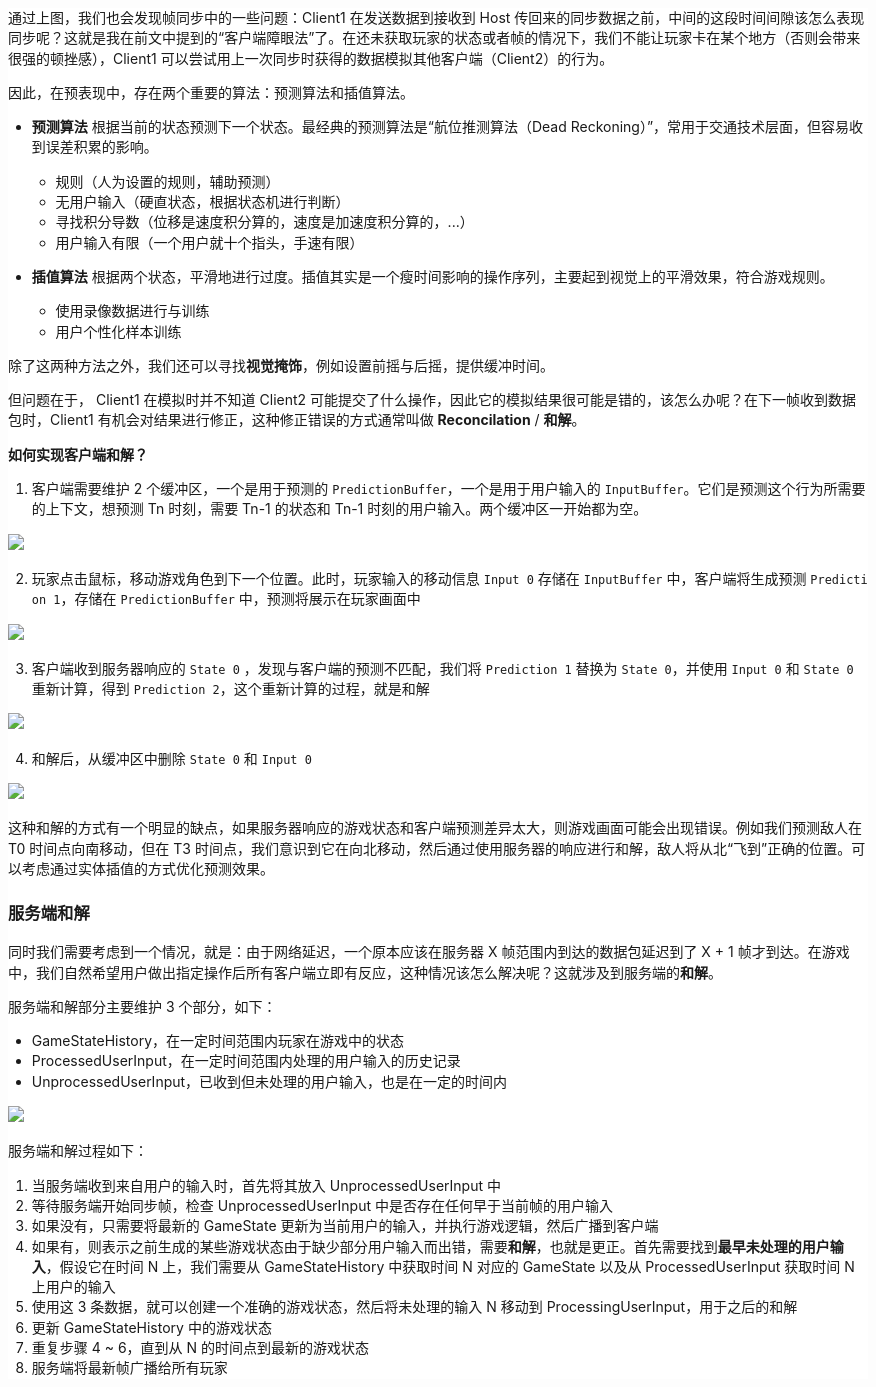 通过上图，我们也会发现帧同步中的一些问题：Client1 在发送数据到接收到 Host 传回来的同步数据之前，中间的这段时间间隙该怎么表现同步呢？这就是我在前文中提到的“客户端障眼法”了。在还未获取玩家的状态或者帧的情况下，我们不能让玩家卡在某个地方（否则会带来很强的顿挫感），Client1 可以尝试用上一次同步时获得的数据模拟其他客户端（Client2）的行为。

因此，在预表现中，存在两个重要的算法：预测算法和插值算法。

- **预测算法**
根据当前的状态预测下一个状态。最经典的预测算法是“航位推测算法（Dead Reckoning）”，常用于交通技术层面，但容易收到误差积累的影响。
  - 规则（人为设置的规则，辅助预测）
  - 无用户输入（硬直状态，根据状态机进行判断）
  - 寻找积分导数（位移是速度积分算的，速度是加速度积分算的，...）
  - 用户输入有限（一个用户就十个指头，手速有限）

- **插值算法**
根据两个状态，平滑地进行过度。插值其实是一个瘦时间影响的操作序列，主要起到视觉上的平滑效果，符合游戏规则。
  - 使用录像数据进行与训练
  - 用户个性化样本训练

除了这两种方法之外，我们还可以寻找**视觉掩饰**，例如设置前摇与后摇，提供缓冲时间。

但问题在于， Client1 在模拟时并不知道 Client2 可能提交了什么操作，因此它的模拟结果很可能是错的，该怎么办呢？在下一帧收到数据包时，Client1 有机会对结果进行修正，这种修正错误的方式通常叫做 **Reconcilation** / **和解**。

**如何实现客户端和解？**
1. 客户端需要维护 2 个缓冲区，一个是用于预测的 `PredictionBuffer`，一个是用于用户输入的 `InputBuffer`。它们是预测这个行为所需要的上下文，想预测 Tn 时刻，需要 Tn-1 的状态和 Tn-1 时刻的用户输入。两个缓冲区一开始都为空。
<img src="https://b.bdstatic.com/comment/HPpFm-ziUYsgpwpjCcQ1VA57e1895570f7b2c4fa7e12decb8917e8.png" width=350 />

2. 玩家点击鼠标，移动游戏角色到下一个位置。此时，玩家输入的移动信息 `Input 0` 存储在 `InputBuffer` 中，客户端将生成预测 `Prediction 1`，存储在 `PredictionBuffer` 中，预测将展示在玩家画面中
<img src="https://b.bdstatic.com/comment/HPpFm-ziUYsgpwpjCcQ1VAe7fb19fb4c56e7f126df530a9b477059.png" width=400 />

3. 客户端收到服务器响应的 `State 0` ，发现与客户端的预测不匹配，我们将 `Prediction 1` 替换为 `State 0`，并使用 `Input 0` 和 `State 0` 重新计算，得到 `Prediction 2`，这个重新计算的过程，就是和解
<img src="https://b.bdstatic.com/comment/HPpFm-ziUYsgpwpjCcQ1VA2cf61752e7f6d1f79c05ef7dff6e85c6.png" width=450 />

4. 和解后，从缓冲区中删除 `State 0` 和 `Input 0`
<img src="https://b.bdstatic.com/comment/HPpFm-ziUYsgpwpjCcQ1VA77ce238cb4542fcba2544f2dcba56023.png" width=400 />

这种和解的方式有一个明显的缺点，如果服务器响应的游戏状态和客户端预测差异太大，则游戏画面可能会出现错误。例如我们预测敌人在 T0 时间点向南移动，但在 T3 时间点，我们意识到它在向北移动，然后通过使用服务器的响应进行和解，敌人将从北“飞到”正确的位置。可以考虑通过实体插值的方式优化预测效果。

### 服务端和解
同时我们需要考虑到一个情况，就是：由于网络延迟，一个原本应该在服务器 X 帧范围内到达的数据包延迟到了 X + 1 帧才到达。在游戏中，我们自然希望用户做出指定操作后所有客户端立即有反应，这种情况该怎么解决呢？这就涉及到服务端的**和解**。

服务端和解部分主要维护 3 个部分，如下：
- GameStateHistory，在一定时间范围内玩家在游戏中的状态
- ProcessedUserInput，在一定时间范围内处理的用户输入的历史记录
- UnprocessedUserInput，已收到但未处理的用户输入，也是在一定的时间内

![](https://b.bdstatic.com/comment/HPpFm-ziUYsgpwpjCcQ1VAf0262351f05a2236e0856ffeb3022165.png)

服务端和解过程如下：
1. 当服务端收到来自用户的输入时，首先将其放入 UnprocessedUserInput 中
2. 等待服务端开始同步帧，检查 UnprocessedUserInput 中是否存在任何早于当前帧的用户输入
3. 如果没有，只需要将最新的 GameState 更新为当前用户的输入，并执行游戏逻辑，然后广播到客户端
4. 如果有，则表示之前生成的某些游戏状态由于缺少部分用户输入而出错，需要**和解**，也就是更正。首先需要找到**最早未处理的用户输入**，假设它在时间 N 上，我们需要从 GameStateHistory 中获取时间 N 对应的 GameState 以及从 ProcessedUserInput 获取时间 N 上用户的输入
5. 使用这 3 条数据，就可以创建一个准确的游戏状态，然后将未处理的输入 N 移动到 ProcessingUserInput，用于之后的和解
6. 更新 GameStateHistory 中的游戏状态
7. 重复步骤 4 ~ 6，直到从 N 的时间点到最新的游戏状态
8. 服务端将最新帧广播给所有玩家
